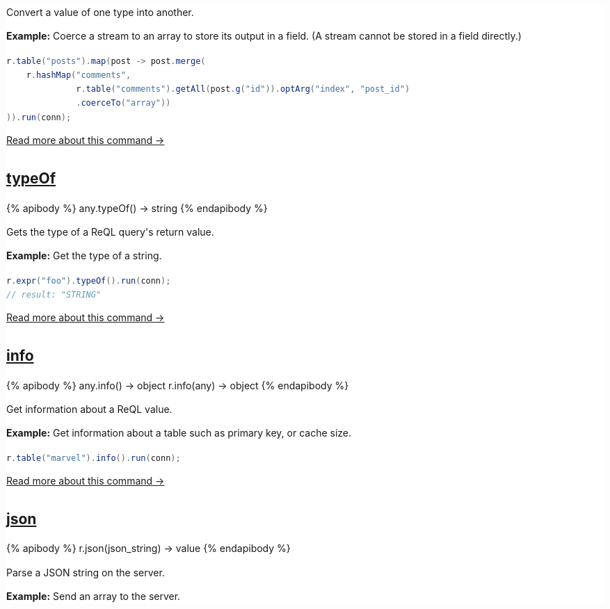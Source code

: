 Convert a value of one type into another.

__Example:__ Coerce a stream to an array to store its output in a field. (A stream cannot be stored in a field directly.)

```java
r.table("posts").map(post -> post.merge(
    r.hashMap("comments",
              r.table("comments").getAll(post.g("id")).optArg("index", "post_id")
              .coerceTo("array"))
)).run(conn);
```

[Read more about this command &rarr;](coerce_to/)

## [typeOf](type_of/) ##

{% apibody %}
any.typeOf() &rarr; string
{% endapibody %}

Gets the type of a ReQL query's return value.

__Example:__ Get the type of a string.

```java
r.expr("foo").typeOf().run(conn);
// result: "STRING"
```

[Read more about this command &rarr;](type_of/)

## [info](info/) ##

{% apibody %}
any.info() &rarr; object
r.info(any) &rarr; object
{% endapibody %}

Get information about a ReQL value.

__Example:__ Get information about a table such as primary key, or cache size.

```java
r.table("marvel").info().run(conn);
```

[Read more about this command &rarr;](info/)

## [json](json/) ##

{% apibody %}
r.json(json_string) &rarr; value
{% endapibody %}

Parse a JSON string on the server.

__Example:__ Send an array to the server.
